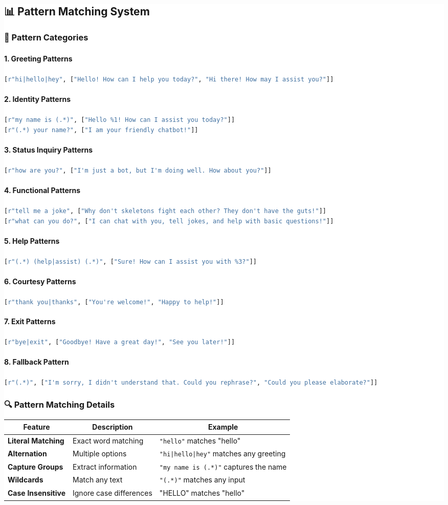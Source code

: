 ## 📊 Pattern Matching System

### 🎯 Pattern Categories

#### 1. **Greeting Patterns**
```python
[r"hi|hello|hey", ["Hello! How can I help you today?", "Hi there! How may I assist you?"]]
```

#### 2. **Identity Patterns**
```python
[r"my name is (.*)", ["Hello %1! How can I assist you today?"]]
[r"(.*) your name?", ["I am your friendly chatbot!"]]
```

#### 3. **Status Inquiry Patterns**
```python
[r"how are you?", ["I'm just a bot, but I'm doing well. How about you?"]]
```

#### 4. **Functional Patterns**
```python
[r"tell me a joke", ["Why don't skeletons fight each other? They don't have the guts!"]]
[r"what can you do?", ["I can chat with you, tell jokes, and help with basic questions!"]]
```

#### 5. **Help Patterns**
```python
[r"(.*) (help|assist) (.*)", ["Sure! How can I assist you with %3?"]]
```

#### 6. **Courtesy Patterns**
```python
[r"thank you|thanks", ["You're welcome!", "Happy to help!"]]
```

#### 7. **Exit Patterns**
```python
[r"bye|exit", ["Goodbye! Have a great day!", "See you later!"]]
```

#### 8. **Fallback Pattern**
```python
[r"(.*)", ["I'm sorry, I didn't understand that. Could you rephrase?", "Could you please elaborate?"]]
```

### 🔍 Pattern Matching Details

| Feature | Description | Example |
|---------|-------------|----------|
| **Literal Matching** | Exact word matching | `"hello"` matches "hello" |
| **Alternation** | Multiple options | `"hi\|hello\|hey"` matches any greeting |
| **Capture Groups** | Extract information | `"my name is (.*)"` captures the name |
| **Wildcards** | Match any text | `"(.*)"` matches any input |
| **Case Insensitive** | Ignore case differences | "HELLO" matches "hello" |
